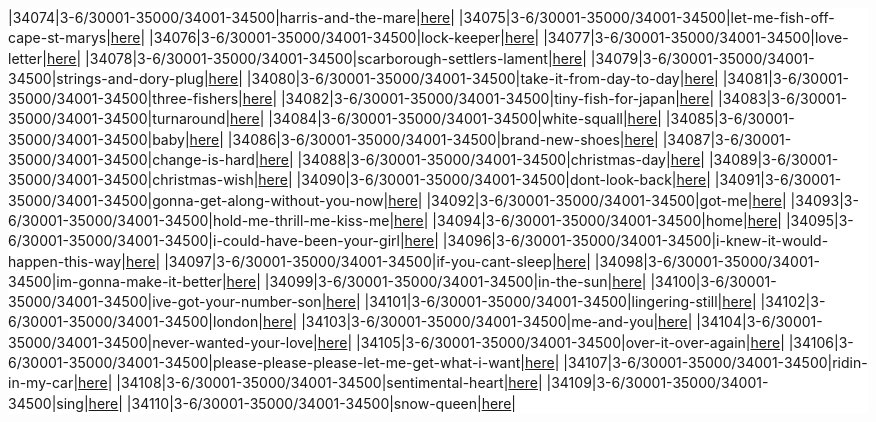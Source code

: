 |34074|3-6/30001-35000/34001-34500|harris-and-the-mare|[here](https://cdn.jsdelivr.net/gh/guitarchord/cc3-6/30001-35000/34001-34500/harris-and-the-mare.webp)|
|34075|3-6/30001-35000/34001-34500|let-me-fish-off-cape-st-marys|[here](https://cdn.jsdelivr.net/gh/guitarchord/cc3-6/30001-35000/34001-34500/let-me-fish-off-cape-st-marys.webp)|
|34076|3-6/30001-35000/34001-34500|lock-keeper|[here](https://cdn.jsdelivr.net/gh/guitarchord/cc3-6/30001-35000/34001-34500/lock-keeper.webp)|
|34077|3-6/30001-35000/34001-34500|love-letter|[here](https://cdn.jsdelivr.net/gh/guitarchord/cc3-6/30001-35000/34001-34500/love-letter.webp)|
|34078|3-6/30001-35000/34001-34500|scarborough-settlers-lament|[here](https://cdn.jsdelivr.net/gh/guitarchord/cc3-6/30001-35000/34001-34500/scarborough-settlers-lament.webp)|
|34079|3-6/30001-35000/34001-34500|strings-and-dory-plug|[here](https://cdn.jsdelivr.net/gh/guitarchord/cc3-6/30001-35000/34001-34500/strings-and-dory-plug.webp)|
|34080|3-6/30001-35000/34001-34500|take-it-from-day-to-day|[here](https://cdn.jsdelivr.net/gh/guitarchord/cc3-6/30001-35000/34001-34500/take-it-from-day-to-day.webp)|
|34081|3-6/30001-35000/34001-34500|three-fishers|[here](https://cdn.jsdelivr.net/gh/guitarchord/cc3-6/30001-35000/34001-34500/three-fishers.webp)|
|34082|3-6/30001-35000/34001-34500|tiny-fish-for-japan|[here](https://cdn.jsdelivr.net/gh/guitarchord/cc3-6/30001-35000/34001-34500/tiny-fish-for-japan.webp)|
|34083|3-6/30001-35000/34001-34500|turnaround|[here](https://cdn.jsdelivr.net/gh/guitarchord/cc3-6/30001-35000/34001-34500/turnaround.webp)|
|34084|3-6/30001-35000/34001-34500|white-squall|[here](https://cdn.jsdelivr.net/gh/guitarchord/cc3-6/30001-35000/34001-34500/white-squall.webp)|
|34085|3-6/30001-35000/34001-34500|baby|[here](https://cdn.jsdelivr.net/gh/guitarchord/cc3-6/30001-35000/34001-34500/baby.webp)|
|34086|3-6/30001-35000/34001-34500|brand-new-shoes|[here](https://cdn.jsdelivr.net/gh/guitarchord/cc3-6/30001-35000/34001-34500/brand-new-shoes.webp)|
|34087|3-6/30001-35000/34001-34500|change-is-hard|[here](https://cdn.jsdelivr.net/gh/guitarchord/cc3-6/30001-35000/34001-34500/change-is-hard.webp)|
|34088|3-6/30001-35000/34001-34500|christmas-day|[here](https://cdn.jsdelivr.net/gh/guitarchord/cc3-6/30001-35000/34001-34500/christmas-day.webp)|
|34089|3-6/30001-35000/34001-34500|christmas-wish|[here](https://cdn.jsdelivr.net/gh/guitarchord/cc3-6/30001-35000/34001-34500/christmas-wish.webp)|
|34090|3-6/30001-35000/34001-34500|dont-look-back|[here](https://cdn.jsdelivr.net/gh/guitarchord/cc3-6/30001-35000/34001-34500/dont-look-back.webp)|
|34091|3-6/30001-35000/34001-34500|gonna-get-along-without-you-now|[here](https://cdn.jsdelivr.net/gh/guitarchord/cc3-6/30001-35000/34001-34500/gonna-get-along-without-you-now.webp)|
|34092|3-6/30001-35000/34001-34500|got-me|[here](https://cdn.jsdelivr.net/gh/guitarchord/cc3-6/30001-35000/34001-34500/got-me.webp)|
|34093|3-6/30001-35000/34001-34500|hold-me-thrill-me-kiss-me|[here](https://cdn.jsdelivr.net/gh/guitarchord/cc3-6/30001-35000/34001-34500/hold-me-thrill-me-kiss-me.webp)|
|34094|3-6/30001-35000/34001-34500|home|[here](https://cdn.jsdelivr.net/gh/guitarchord/cc3-6/30001-35000/34001-34500/home.webp)|
|34095|3-6/30001-35000/34001-34500|i-could-have-been-your-girl|[here](https://cdn.jsdelivr.net/gh/guitarchord/cc3-6/30001-35000/34001-34500/i-could-have-been-your-girl.webp)|
|34096|3-6/30001-35000/34001-34500|i-knew-it-would-happen-this-way|[here](https://cdn.jsdelivr.net/gh/guitarchord/cc3-6/30001-35000/34001-34500/i-knew-it-would-happen-this-way.webp)|
|34097|3-6/30001-35000/34001-34500|if-you-cant-sleep|[here](https://cdn.jsdelivr.net/gh/guitarchord/cc3-6/30001-35000/34001-34500/if-you-cant-sleep.webp)|
|34098|3-6/30001-35000/34001-34500|im-gonna-make-it-better|[here](https://cdn.jsdelivr.net/gh/guitarchord/cc3-6/30001-35000/34001-34500/im-gonna-make-it-better.webp)|
|34099|3-6/30001-35000/34001-34500|in-the-sun|[here](https://cdn.jsdelivr.net/gh/guitarchord/cc3-6/30001-35000/34001-34500/in-the-sun.webp)|
|34100|3-6/30001-35000/34001-34500|ive-got-your-number-son|[here](https://cdn.jsdelivr.net/gh/guitarchord/cc3-6/30001-35000/34001-34500/ive-got-your-number-son.webp)|
|34101|3-6/30001-35000/34001-34500|lingering-still|[here](https://cdn.jsdelivr.net/gh/guitarchord/cc3-6/30001-35000/34001-34500/lingering-still.webp)|
|34102|3-6/30001-35000/34001-34500|london|[here](https://cdn.jsdelivr.net/gh/guitarchord/cc3-6/30001-35000/34001-34500/london.webp)|
|34103|3-6/30001-35000/34001-34500|me-and-you|[here](https://cdn.jsdelivr.net/gh/guitarchord/cc3-6/30001-35000/34001-34500/me-and-you.webp)|
|34104|3-6/30001-35000/34001-34500|never-wanted-your-love|[here](https://cdn.jsdelivr.net/gh/guitarchord/cc3-6/30001-35000/34001-34500/never-wanted-your-love.webp)|
|34105|3-6/30001-35000/34001-34500|over-it-over-again|[here](https://cdn.jsdelivr.net/gh/guitarchord/cc3-6/30001-35000/34001-34500/over-it-over-again.webp)|
|34106|3-6/30001-35000/34001-34500|please-please-please-let-me-get-what-i-want|[here](https://cdn.jsdelivr.net/gh/guitarchord/cc3-6/30001-35000/34001-34500/please-please-please-let-me-get-what-i-want.webp)|
|34107|3-6/30001-35000/34001-34500|ridin-in-my-car|[here](https://cdn.jsdelivr.net/gh/guitarchord/cc3-6/30001-35000/34001-34500/ridin-in-my-car.webp)|
|34108|3-6/30001-35000/34001-34500|sentimental-heart|[here](https://cdn.jsdelivr.net/gh/guitarchord/cc3-6/30001-35000/34001-34500/sentimental-heart.webp)|
|34109|3-6/30001-35000/34001-34500|sing|[here](https://cdn.jsdelivr.net/gh/guitarchord/cc3-6/30001-35000/34001-34500/sing.webp)|
|34110|3-6/30001-35000/34001-34500|snow-queen|[here](https://cdn.jsdelivr.net/gh/guitarchord/cc3-6/30001-35000/34001-34500/snow-queen.webp)|